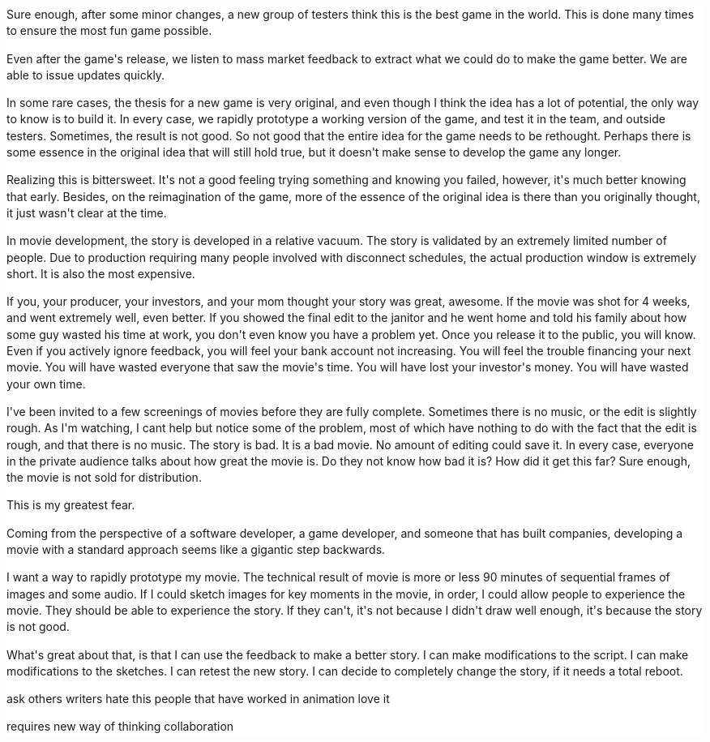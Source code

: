 Sure enough, after some minor changes, a new group of testers think this is the best game in the world. This is done many times to ensure the most fun game possible.

Even after the game's release, we listen to mass market feedback to extract what we could do to make the game better. We are able to issue updates quickly.

In some rare cases, the thesis for a new game is very original, and even though I think the idea has a lot of potential, the only way to know is to build it. In every case, we rapidly prototype a working version of the game, and test it in the team, and outside testers. Sometimes, the result is not good. So not good that the entire idea for the game needs to be rethought. Perhaps there is some essence in the original idea that will still hold true, but it doesn't make sense to develop the game any longer.

Realizing this is bittersweet. It's not a good feeling trying something and knowing you failed, however, it's much better knowing that early. Besides, on the reimagination of the game, more of the essence of the original idea is there than you originally thought, it just wasn't clear at the time.    

In movie development, the story is developed in a relative vacuum. The story is validated by an extremely limited number of people. Due to production requiring many people involved with disconnect schedules, the actual production window is extremely short. It is also the most expensive.

If you, your producer, your investors, and your mom thought your story was great, awesome. If the movie was shot for 4 weeks, and went extremely well, even better. If you showed the final edit to the janitor and he went home and told his family about how some guy wasted his time at work, you don't even know you have a problem yet. Once you release it to the public, you will know. Even if you actively ignore feedback, you will feel your bank account not increasing. You will feel the trouble financing your next movie. You will have wasted everyone that saw the movie's time. You will have lost your investor's money. You will have wasted your own time.

I've been invited to a few screenings of movies before they are fully complete. Sometimes there is no music, or the edit is slightly rough. As I'm watching, I cant help but notice some of the problem, most of which have nothing to do with the fact that the edit is rough, and that there is no music. The story is bad. It is a bad movie. No amount of editing could save it. In every case, everyone in the private audience talks about how great the movie is. Do they not know how bad it is? How did it get this far? Sure enough, the movie is not sold for distribution.

This is my greatest fear.

Coming from the perspective of a software developer, a game developer, and someone that has built companies, developing a movie with a standard approach seems like a gigantic step backwards.

I want a way to rapidly prototype my movie. The technical result of movie is more or less 90 minutes of sequential frames of images and some audio. If I could sketch images for key moments in the movie, in order, I could allow people to experience the movie. They should be able to experience the story. If they can't, it's not because I didn't draw well enough, it's because the story is not good.

What's great about that, is that I can use the feedback to make a better story. I can make modifications to the script. I can make modifications to the sketches. I can retest the new story. I can decide to completely change the story, if it needs a total reboot.

ask others
	writers hate this
	people that have worked in animation love it

requires new way of thinking
	collaboration
